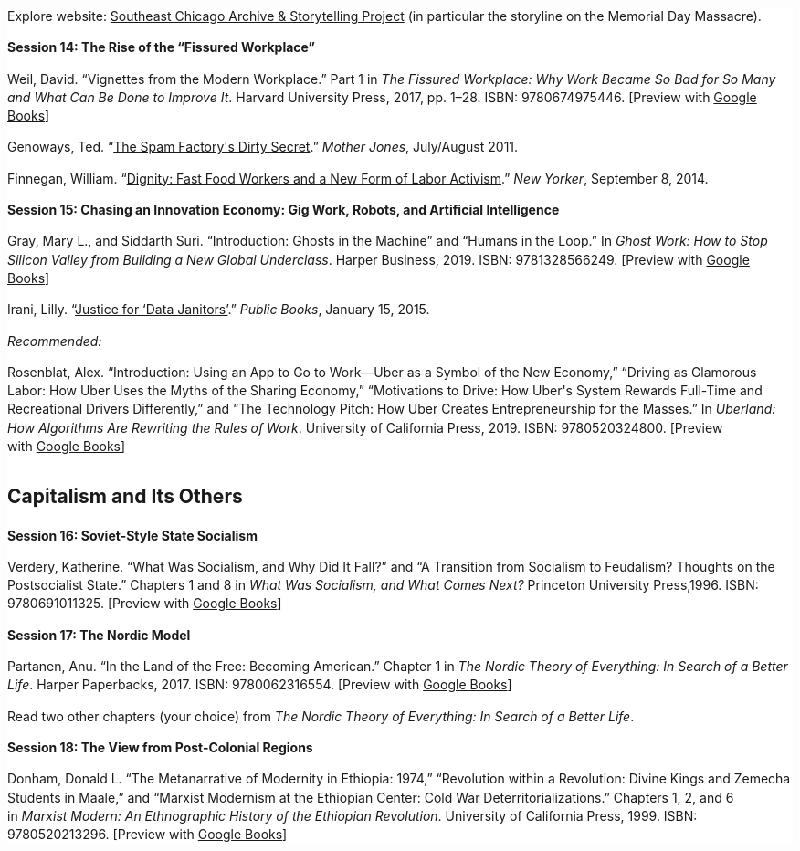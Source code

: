Explore website: [Southeast Chicago Archive & Storytelling Project](https://www.sechicagohistory.org/) (in particular the storyline on the Memorial Day Massacre).

**Session 14: The Rise of the “Fissured Workplace”**

Weil, David. “Vignettes from the Modern Workplace.” Part 1 in *The Fissured Workplace: Why Work Became So Bad for So Many and What Can Be Done to Improve It*. Harvard University Press, 2017, pp. 1–28. ISBN: ‎9780674975446. \[Preview with [Google Books](https://www.google.com/books/edition/The_Fissured_Workplace/k4_zAgAAQBAJ?hl=en&gbpv=1)\]

Genoways, Ted. “[The Spam Factory's Dirty Secret](https://www.motherjones.com/politics/2011/06/hormel-spam-pig-brains-disease/).” *Mother Jones*, July/August 2011.

Finnegan, William. “[Dignity: Fast Food Workers and a New Form of Labor Activism](https://www.newyorker.com/magazine/2014/09/15/dignity-william-finnegan).” *New Yorker*, September 8, 2014.

**Session 15: Chasing an Innovation Economy: Gig Work, Robots, and Artificial Intelligence**

Gray, Mary L., and Siddarth Suri. “Introduction: Ghosts in the Machine” and “Humans in the Loop.” In *Ghost Work: How to Stop Silicon Valley from Building a New Global Underclass*. Harper Business, 2019. ISBN: ‎9781328566249. \[Preview with [Google Books](https://www.google.com/books/edition/Ghost_Work/8AmXDwAAQBAJ?hl=en&gbpv=1)\]

Irani, Lilly. “[Justice for ‘Data Janitors’](https://www.publicbooks.org/justice-for-data-janitors/).” *Public Books*, January 15, 2015.

*Recommended:*

Rosenblat, Alex. “Introduction: Using an App to Go to Work—Uber as a Symbol of the New Economy,” “Driving as Glamorous Labor: How Uber Uses the Myths of the Sharing Economy,” “Motivations to Drive: How Uber's System Rewards Full-Time and Recreational Drivers Differently,” and “The Technology Pitch: How Uber Creates Entrepreneurship for the Masses.” In *Uberland: How Algorithms Are Rewriting the Rules of Work*. University of California Press, 2019. ISBN: 9780520324800. \[Preview with [Google Books](https://www.google.com/books/edition/Uberland/zxJtDwAAQBAJ?hl=en&gbpv=1)\]

## Capitalism and Its Others

**Session 16: Soviet-Style State Socialism**

Verdery, Katherine. “What Was Socialism, and Why Did It Fall?” and “A Transition from Socialism to Feudalism? Thoughts on the Postsocialist State.” Chapters 1 and 8 in *What Was Socialism, and What Comes Next?* Princeton University Press,1996. ISBN: ‎9780691011325. \[Preview with [Google Books](https://www.google.com/books/edition/What_Was_Socialism_and_What_Comes_Next/4wn3nucc3cIC?hl=en&gbpv=1)\]

**Session 17: The Nordic Model**

Partanen, Anu. “In the Land of the Free: Becoming American.” Chapter 1 in *The Nordic Theory of Everything: In Search of a Better Life*. Harper Paperbacks, 2017. ISBN: ‎9780062316554. \[Preview with [Google Books](https://www.google.com/books/edition/The_Nordic_Theory_of_Everything/6jATCwAAQBAJ?hl=en&gbpv=1)\]

Read two other chapters (your choice) from *The Nordic Theory of Everything: In Search of a Better Life*.

**Session 18: The View from Post-Colonial Regions**

Donham, Donald L. “The Metanarrative of Modernity in Ethiopia: 1974,” “Revolution within a Revolution: Divine Kings and Zemecha Students in Maale,” and “Marxist Modernism at the Ethiopian Center: Cold War Deterritorializations.” Chapters 1, 2, and 6 in *Marxist Modern: An Ethnographic History of the Ethiopian Revolution*. University of California Press, 1999. ISBN: ‎9780520213296. \[Preview with [Google Books](https://www.google.com/books/edition/Marxist_Modern/QwwoCrKPvfwC?hl=en&gbpv=1)\]
